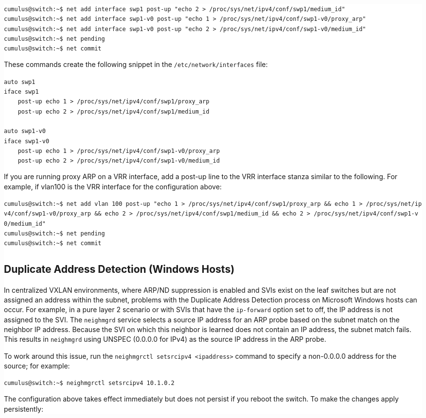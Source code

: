 ```
cumulus@switch:~$ net add interface swp1 post-up "echo 2 > /proc/sys/net/ipv4/conf/swp1/medium_id"
cumulus@switch:~$ net add interface swp1-v0 post-up "echo 1 > /proc/sys/net/ipv4/conf/swp1-v0/proxy_arp"
cumulus@switch:~$ net add interface swp1-v0 post-up "echo 2 > /proc/sys/net/ipv4/conf/swp1-v0/medium_id"
cumulus@switch:~$ net pending
cumulus@switch:~$ net commit
```

These commands create the following snippet in the `/etc/network/interfaces` file:

```
auto swp1
iface swp1
    post-up echo 1 > /proc/sys/net/ipv4/conf/swp1/proxy_arp
    post-up echo 2 > /proc/sys/net/ipv4/conf/swp1/medium_id

auto swp1-v0
iface swp1-v0
    post-up echo 1 > /proc/sys/net/ipv4/conf/swp1-v0/proxy_arp
    post-up echo 2 > /proc/sys/net/ipv4/conf/swp1-v0/medium_id
```

If you are running proxy ARP on a VRR interface, add a post-up line to the VRR interface stanza similar to the following. For example, if vlan100 is the VRR interface for the configuration above:

```
cumulus@switch:~$ net add vlan 100 post-up "echo 1 > /proc/sys/net/ipv4/conf/swp1/proxy_arp && echo 1 > /proc/sys/net/ipv4/conf/swp1-v0/proxy_arp && echo 2 > /proc/sys/net/ipv4/conf/swp1/medium_id && echo 2 > /proc/sys/net/ipv4/conf/swp1-v0/medium_id"
cumulus@switch:~$ net pending
cumulus@switch:~$ net commit
```

## Duplicate Address Detection (Windows Hosts)

In centralized VXLAN environments, where ARP/ND suppression is enabled and SVIs exist on the leaf switches but are not assigned an address within the subnet, problems with the Duplicate Address Detection process on Microsoft Windows hosts can occur. For example, in a pure layer 2 scenario or with SVIs that have the `ip-forward` option set to off, the IP address is not assigned to the SVI. The `neighmgrd` service selects a source IP address for an ARP probe based on the subnet match on the neighbor IP address. Because the SVI on which this neighbor is learned does not contain an IP address, the subnet match fails. This results in `neighmgrd` using UNSPEC (0.0.0.0 for IPv4) as the source IP address in the ARP probe.

To work around this issue, run the `neighmgrctl setsrcipv4 <ipaddress>` command to specify a non-0.0.0.0 address for the source; for example:

```
cumulus@switch:~$ neighmgrctl setsrcipv4 10.1.0.2
```

The configuration above takes effect immediately but does not persist if you reboot the switch. To make the changes apply persistently:
